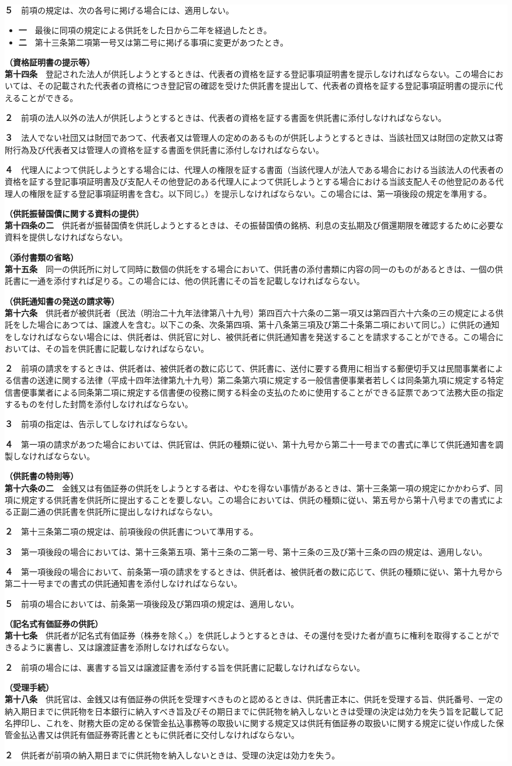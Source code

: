 **５**　前項の規定は、次の各号に掲げる場合には、適用しない。  
* **一**　最後に同項の規定による供託をした日から二年を経過したとき。  
* **二**　第十三条第二項第一号又は第二号に掲げる事項に変更があつたとき。  
  
**（資格証明書の提示等）**  
**第十四条**　登記された法人が供託しようとするときは、代表者の資格を証する登記事項証明書を提示しなければならない。この場合においては、その記載された代表者の資格につき登記官の確認を受けた供託書を提出して、代表者の資格を証する登記事項証明書の提示に代えることができる。  
  
**２**　前項の法人以外の法人が供託しようとするときは、代表者の資格を証する書面を供託書に添付しなければならない。  
  
**３**　法人でない社団又は財団であつて、代表者又は管理人の定めのあるものが供託しようとするときは、当該社団又は財団の定款又は寄附行為及び代表者又は管理人の資格を証する書面を供託書に添付しなければならない。  
  
**４**　代理人によつて供託しようとする場合には、代理人の権限を証する書面（当該代理人が法人である場合における当該法人の代表者の資格を証する登記事項証明書及び支配人その他登記のある代理人によつて供託しようとする場合における当該支配人その他登記のある代理人の権限を証する登記事項証明書を含む。以下同じ。）を提示しなければならない。この場合には、第一項後段の規定を準用する。  
  
**（供託振替国債に関する資料の提供）**  
**第十四条の二**　供託者が振替国債を供託しようとするときは、その振替国債の銘柄、利息の支払期及び償還期限を確認するために必要な資料を提供しなければならない。  
  
**（添付書類の省略）**  
**第十五条**　同一の供託所に対して同時に数個の供託をする場合において、供託書の添付書類に内容の同一のものがあるときは、一個の供託書に一通を添付すれば足りる。この場合には、他の供託書にその旨を記載しなければならない。  
  
**（供託通知書の発送の請求等）**  
**第十六条**　供託者が被供託者（民法（明治二十九年法律第八十九号）第四百六十六条の二第一項又は第四百六十六条の三の規定による供託をした場合にあつては、譲渡人を含む。以下この条、次条第四項、第十八条第三項及び第二十条第二項において同じ。）に供託の通知をしなければならない場合には、供託者は、供託官に対し、被供託者に供託通知書を発送することを請求することができる。この場合においては、その旨を供託書に記載しなければならない。  
  
**２**　前項の請求をするときは、供託者は、被供託者の数に応じて、供託書に、送付に要する費用に相当する郵便切手又は民間事業者による信書の送達に関する法律（平成十四年法律第九十九号）第二条第六項に規定する一般信書便事業者若しくは同条第九項に規定する特定信書便事業者による同条第二項に規定する信書便の役務に関する料金の支払のために使用することができる証票であつて法務大臣の指定するものを付した封筒を添付しなければならない。  
  
**３**　前項の指定は、告示してしなければならない。  
  
**４**　第一項の請求があつた場合においては、供託官は、供託の種類に従い、第十九号から第二十一号までの書式に準じて供託通知書を調製しなければならない。  
  
**（供託書の特則等）**  
**第十六条の二**　金銭又は有価証券の供託をしようとする者は、やむを得ない事情があるときは、第十三条第一項の規定にかかわらず、同項に規定する供託書を供託所に提出することを要しない。この場合においては、供託の種類に従い、第五号から第十八号までの書式による正副二通の供託書を供託所に提出しなければならない。  
  
**２**　第十三条第二項の規定は、前項後段の供託書について準用する。  
  
**３**　第一項後段の場合においては、第十三条第五項、第十三条の二第一号、第十三条の三及び第十三条の四の規定は、適用しない。  
  
**４**　第一項後段の場合において、前条第一項の請求をするときは、供託者は、被供託者の数に応じて、供託の種類に従い、第十九号から第二十一号までの書式の供託通知書を添付しなければならない。  
  
**５**　前項の場合においては、前条第一項後段及び第四項の規定は、適用しない。  
  
**（記名式有価証券の供託）**  
**第十七条**　供託者が記名式有価証券（株券を除く。）を供託しようとするときは、その還付を受けた者が直ちに権利を取得することができるように裏書し、又は譲渡証書を添附しなければならない。  
  
**２**　前項の場合には、裏書する旨又は譲渡証書を添付する旨を供託書に記載しなければならない。  
  
**（受理手続）**  
**第十八条**　供託官は、金銭又は有価証券の供託を受理すべきものと認めるときは、供託書正本に、供託を受理する旨、供託番号、一定の納入期日までに供託物を日本銀行に納入すべき旨及びその期日までに供託物を納入しないときは受理の決定は効力を失う旨を記載して記名押印し、これを、財務大臣の定める保管金払込事務等の取扱いに関する規定又は供託有価証券の取扱いに関する規定に従い作成した保管金払込書又は供託有価証券寄託書とともに供託者に交付しなければならない。  
  
**２**　供託者が前項の納入期日までに供託物を納入しないときは、受理の決定は効力を失う。  
  